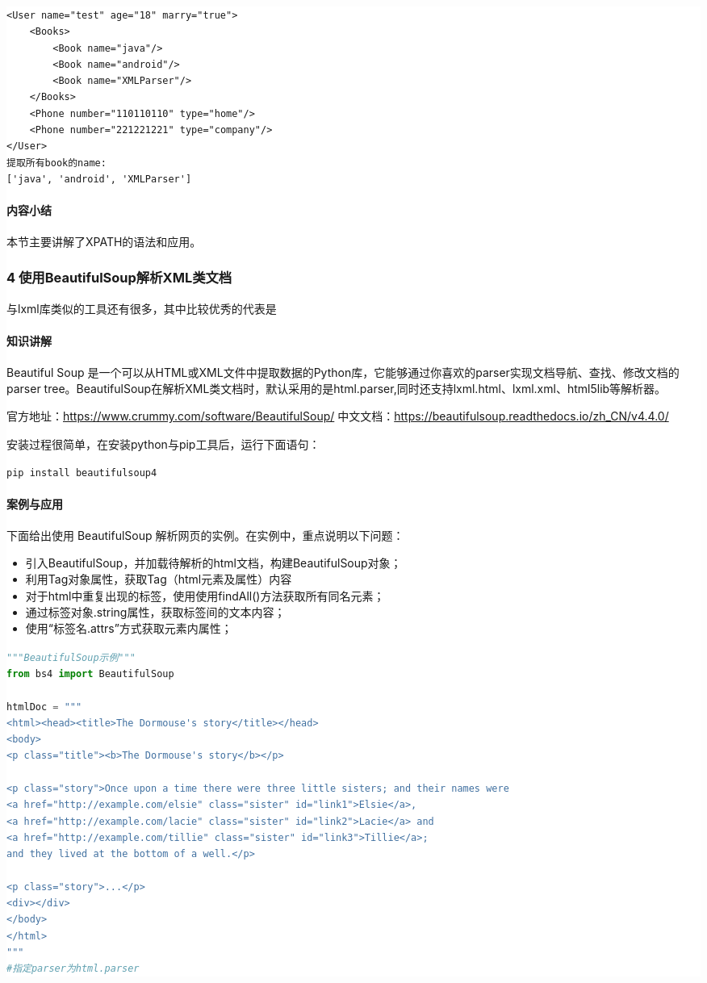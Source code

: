     <User name="test" age="18" marry="true">
        <Books>
            <Book name="java"/>
            <Book name="android"/>
            <Book name="XMLParser"/>
        </Books>
        <Phone number="110110110" type="home"/>
        <Phone number="221221221" type="company"/>
    </User>
    提取所有book的name:
    ['java', 'android', 'XMLParser']
    

#### 内容小结

本节主要讲解了XPATH的语法和应用。

### 4 使用BeautifulSoup解析XML类文档

与lxml库类似的工具还有很多，其中比较优秀的代表是

#### 知识讲解

Beautiful Soup 是一个可以从HTML或XML文件中提取数据的Python库，它能够通过你喜欢的parser实现文档导航、查找、修改文档的parser tree。BeautifulSoup在解析XML类文档时，默认采用的是html.parser,同时还支持lxml.html、lxml.xml、html5lib等解析器。

官方地址：https://www.crummy.com/software/BeautifulSoup/
中文文档：https://beautifulsoup.readthedocs.io/zh_CN/v4.4.0/

安装过程很简单，在安装python与pip工具后，运行下面语句：

```pip install beautifulsoup4```

#### 案例与应用

下面给出使用 BeautifulSoup 解析网页的实例。在实例中，重点说明以下问题：

- 引入BeautifulSoup，并加载待解析的html文档，构建BeautifulSoup对象；
- 利用Tag对象属性，获取Tag（html元素及属性）内容
- 对于html中重复出现的标签，使用使用findAll()方法获取所有同名元素；
- 通过标签对象.string属性，获取标签间的文本内容；
- 使用“标签名.attrs”方式获取元素内属性；




```python
"""BeautifulSoup示例"""
from bs4 import BeautifulSoup

htmlDoc = """
<html><head><title>The Dormouse's story</title></head>
<body>
<p class="title"><b>The Dormouse's story</b></p>

<p class="story">Once upon a time there were three little sisters; and their names were
<a href="http://example.com/elsie" class="sister" id="link1">Elsie</a>,
<a href="http://example.com/lacie" class="sister" id="link2">Lacie</a> and
<a href="http://example.com/tillie" class="sister" id="link3">Tillie</a>;
and they lived at the bottom of a well.</p>

<p class="story">...</p>
<div></div>
</body>
</html>
"""
#指定parser为html.parser
```